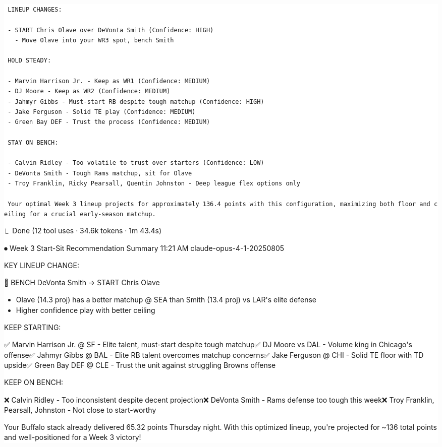      LINEUP CHANGES:

     - START Chris Olave over DeVonta Smith (Confidence: HIGH)
       - Move Olave into your WR3 spot, bench Smith

     HOLD STEADY:

     - Marvin Harrison Jr. - Keep as WR1 (Confidence: MEDIUM)
     - DJ Moore - Keep as WR2 (Confidence: MEDIUM)
     - Jahmyr Gibbs - Must-start RB despite tough matchup (Confidence: HIGH)
     - Jake Ferguson - Solid TE play (Confidence: MEDIUM)
     - Green Bay DEF - Trust the process (Confidence: MEDIUM)

     STAY ON BENCH:

     - Calvin Ridley - Too volatile to trust over starters (Confidence: LOW)
     - DeVonta Smith - Tough Rams matchup, sit for Olave
     - Troy Franklin, Ricky Pearsall, Quentin Johnston - Deep league flex options only

     Your optimal Week 3 lineup projects for approximately 136.4 points with this configuration, maximizing both floor and ceiling for a crucial early-season matchup.
  ⎿  Done (12 tool uses · 34.6k tokens · 1m 43.4s)

⏺ Week 3 Start-Sit Recommendation Summary                                                                                                  11:21 AM  claude-opus-4-1-20250805

  KEY LINEUP CHANGE:

  🔄 BENCH DeVonta Smith → START Chris Olave
  - Olave (14.3 proj) has a better matchup @ SEA than Smith (13.4 proj) vs LAR's elite defense
  - Higher confidence play with better ceiling

  KEEP STARTING:

  ✅ Marvin Harrison Jr. @ SF - Elite talent, must-start despite tough matchup✅ DJ Moore vs DAL - Volume king in Chicago's offense✅
  Jahmyr Gibbs @ BAL - Elite RB talent overcomes matchup concerns✅ Jake Ferguson @ CHI - Solid TE floor with TD upside✅ Green Bay DEF @
  CLE - Trust the unit against struggling Browns offense

  KEEP ON BENCH:

  ❌ Calvin Ridley - Too inconsistent despite decent projection❌ DeVonta Smith - Rams defense too tough this week❌ Troy Franklin,
  Pearsall, Johnston - Not close to start-worthy

  Your Buffalo stack already delivered 65.32 points Thursday night. With this optimized lineup, you're projected for ~136 total points and
   well-positioned for a Week 3 victory!